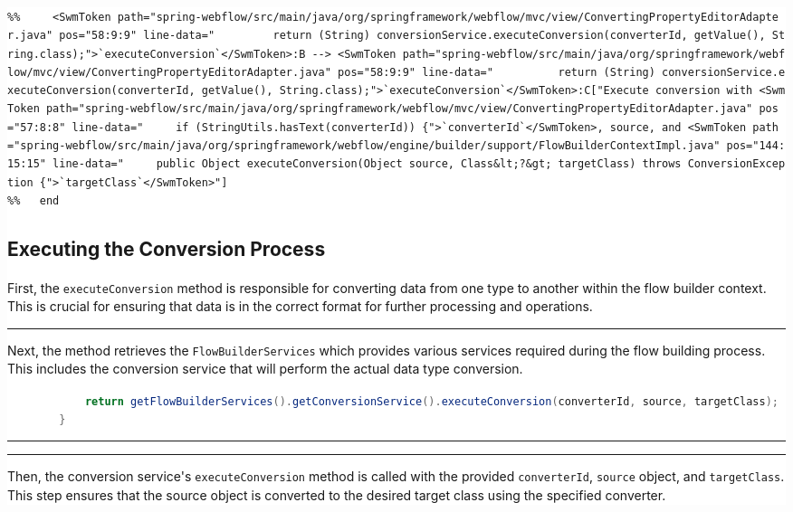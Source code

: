 ```mermaid
%%     <SwmToken path="spring-webflow/src/main/java/org/springframework/webflow/mvc/view/ConvertingPropertyEditorAdapter.java" pos="58:9:9" line-data="			return (String) conversionService.executeConversion(converterId, getValue(), String.class);">`executeConversion`</SwmToken>:B --> <SwmToken path="spring-webflow/src/main/java/org/springframework/webflow/mvc/view/ConvertingPropertyEditorAdapter.java" pos="58:9:9" line-data="			return (String) conversionService.executeConversion(converterId, getValue(), String.class);">`executeConversion`</SwmToken>:C["Execute conversion with <SwmToken path="spring-webflow/src/main/java/org/springframework/webflow/mvc/view/ConvertingPropertyEditorAdapter.java" pos="57:8:8" line-data="		if (StringUtils.hasText(converterId)) {">`converterId`</SwmToken>, source, and <SwmToken path="spring-webflow/src/main/java/org/springframework/webflow/engine/builder/support/FlowBuilderContextImpl.java" pos="144:15:15" line-data="		public Object executeConversion(Object source, Class&lt;?&gt; targetClass) throws ConversionException {">`targetClass`</SwmToken>"]
%%   end
```

## Executing the Conversion Process

First, the <SwmToken path="spring-webflow/src/main/java/org/springframework/webflow/mvc/view/ConvertingPropertyEditorAdapter.java" pos="58:9:9" line-data="			return (String) conversionService.executeConversion(converterId, getValue(), String.class);">`executeConversion`</SwmToken> method is responsible for converting data from one type to another within the flow builder context. This is crucial for ensuring that data is in the correct format for further processing and operations.

<SwmSnippet path="/spring-webflow/src/main/java/org/springframework/webflow/engine/builder/support/FlowBuilderContextImpl.java" line="149">

---

Next, the method retrieves the <SwmToken path="spring-webflow/src/main/java/org/springframework/webflow/engine/builder/support/FlowBuilderContextImpl.java" pos="71:3:3" line-data="	public FlowBuilderServices getFlowBuilderServices() {">`FlowBuilderServices`</SwmToken> which provides various services required during the flow building process. This includes the conversion service that will perform the actual data type conversion.

```java
			return getFlowBuilderServices().getConversionService().executeConversion(converterId, source, targetClass);
		}
```

---

</SwmSnippet>

<SwmSnippet path="/spring-webflow/src/main/java/org/springframework/webflow/engine/builder/support/FlowBuilderContextImpl.java" line="149">

---

Then, the conversion service's <SwmToken path="spring-webflow/src/main/java/org/springframework/webflow/engine/builder/support/FlowBuilderContextImpl.java" pos="149:11:11" line-data="			return getFlowBuilderServices().getConversionService().executeConversion(converterId, source, targetClass);">`executeConversion`</SwmToken> method is called with the provided <SwmToken path="spring-webflow/src/main/java/org/springframework/webflow/engine/builder/support/FlowBuilderContextImpl.java" pos="149:13:13" line-data="			return getFlowBuilderServices().getConversionService().executeConversion(converterId, source, targetClass);">`converterId`</SwmToken>, <SwmToken path="spring-webflow/src/main/java/org/springframework/webflow/engine/builder/support/FlowBuilderContextImpl.java" pos="149:16:16" line-data="			return getFlowBuilderServices().getConversionService().executeConversion(converterId, source, targetClass);">`source`</SwmToken> object, and <SwmToken path="spring-webflow/src/main/java/org/springframework/webflow/engine/builder/support/FlowBuilderContextImpl.java" pos="149:19:19" line-data="			return getFlowBuilderServices().getConversionService().executeConversion(converterId, source, targetClass);">`targetClass`</SwmToken>. This step ensures that the source object is converted to the desired target class using the specified converter.
